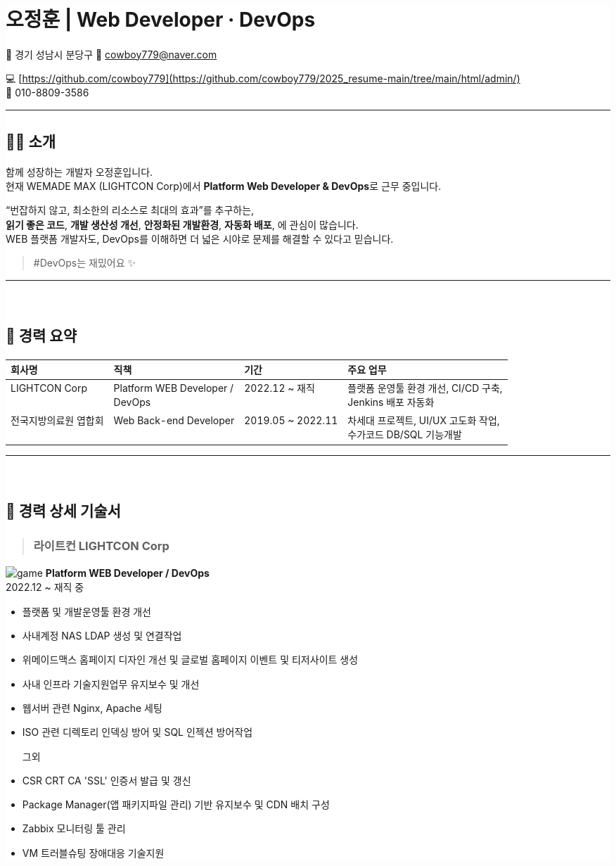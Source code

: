 
# 오정훈 | Web Developer · DevOps

📍 경기 성남시 분당구
📧 cowboy779@naver.com

💻 [https://github.com/cowboy779](https://github.com/cowboy779/2025_resume-main/tree/main/html/admin/)  
📱 010-8809-3586  

---

## 🧑‍💻 소개

함께 성장하는 개발자 오정훈입니다.  
현재 WEMADE MAX (LIGHTCON Corp)에서 **Platform Web Developer & DevOps**로 근무 중입니다.  

“번잡하지 않고, 최소한의 리소스로 최대의 효과”를 추구하는,  
**읽기 좋은 코드**, **개발 생산성 개선**, **안정화된 개발환경**, **자동화 배포**, 에 관심이 많습니다.  
WEB 플랫폼 개발자도, DevOps를 이해하면 더 넓은 시야로 문제를 해결할 수 있다고 믿습니다.  

> #DevOps는 재밌어요 ✨  

---
<br>

## 💼 경력 요약

| 회사명 | 직책 | 기간 | 주요 업무 |
| :----- | :--- | :--- | :------- |
| LIGHTCON Corp | Platform WEB Developer /<br> DevOps | 2022.12 ~ 재직 | 플랫폼 운영툴 환경 개선, CI/CD 구축,<Br> Jenkins 배포 자동화 |
| 전국지방의료원 엽합회 | Web Back-end Developer | 2019.05 ~ 2022.11 | 차세대 프로젝트, UI/UX 고도화 작업,<br> 수가코드 DB/SQL 기능개발 |

---
<br>

## 💼 경력 상세 기술서
> ### 라이트컨 LIGHTCON Corp  
![game](https://img.shields.io/badge/game-2563EB?style=for-the-badge&labelColor=93C5FD)
**Platform WEB Developer / DevOps**  
2022.12 ~ 재직 중  

- 플랫폼 및 개발운영툴 환경 개선
- 사내계정 NAS LDAP 생성 및 연결작업
- 위메이드맥스 홈페이지 디자인 개선 및 글로벌 홈페이지 이벤트 및 티저사이트 생성
- 사내 인프라 기술지원업무 유지보수 및 개선
- 웹서버 관련 Nginx, Apache 세팅
- ISO 관련 디렉토리 인덱싱 방어 및 SQL 인젝션 방어작업

  그외 
- CSR CRT CA 'SSL' 인증서 발급 및 갱신
- Package Manager(앱 패키지파일 관리) 기반 유지보수 및 CDN 배치 구성
- Zabbix 모니터링 툴 관리
- VM 트러블슈팅 장애대응 기술지원
